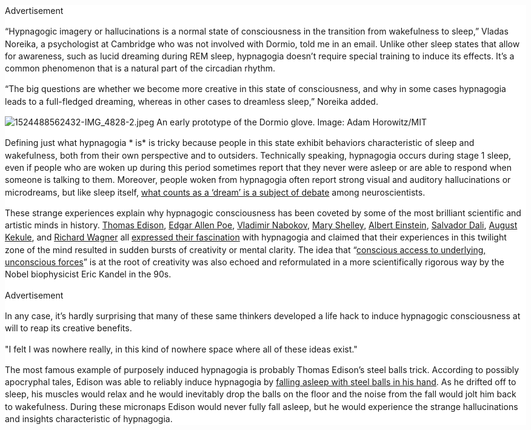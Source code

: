 Advertisement

“Hypnagogic imagery or hallucinations is a normal state of consciousness in the transition from wakefulness to sleep,” Vladas Noreika, a psychologist at Cambridge who was not involved with Dormio, told me in an email. Unlike other sleep states that allow for awareness, such as lucid dreaming during REM sleep, hypnagogia doesn’t require special training to induce its effects. It’s a common phenomenon that is a natural part of the circadian rhythm.

“The big questions are whether we become more creative in this state of consciousness, and why in some cases hypnagogia leads to a full-fledged dreaming, whereas in other cases to dreamless sleep,” Noreika added.

![1524488562432-IMG_4828-2.jpeg](../_resources/88cd8b00c6ddbdbbf063ca26beac49de.jpg)
An early prototype of the Dormio glove. Image: Adam Horowitz/MIT

Defining just what hypnagogia * is* is tricky because people in this state exhibit behaviors characteristic of sleep and wakefulness, both from their own perspective and to outsiders. Technically speaking, hypnagogia occurs during stage 1 sleep, even if people who are woken up during this period sometimes report that they never were asleep or are able to respond when someone is talking to them. Moreover, people woken from hypnagogia often report strong visual and auditory hallucinations or microdreams, but like sleep itself, [what counts as a ‘dream’ is a subject of debate](https://www.researchgate.net/publication/314868747_Microdream_neurophenomenology) among neuroscientists.

These strange experiences explain why hypnagogic consciousness has been coveted by some of the most brilliant scientific and artistic minds in history. [Thomas Edison](https://www.wired.com/2008/05/st-napping/), [Edgar Allen Poe](https://www.eapoe.org/works/misc/mar0346.htm), [Vladimir Nabokov](https://books.google.com/books?id=_DuO-a4QLXIC&pg=PA62&lpg=PA62&dq=Just+before+falling+asleep,+I+often+become+aware+of+a+kind+of+one-sided+conversation+going+on+in+my+mind,+quite+independently+from+the+natural+train+of+my+thoughts.&source=bl&ots=Kfs_oLNq0Z&sig=JufevISzcAYJZGkc4kwBQ48_on8&hl=en&sa=X&ved=0ahUKEwjWkpbMhsLaAhVFrlkKHZdxCnkQ6AEIJzAA#v=onepage&q=Just%20before%20falling%20asleep%2C%20I%20often%20become%20aware%20of%20a%20kind%20of%20one-sided%20conversation%20going%20on%20in%20my%20mind%2C%20quite%20independently%20from%20the%20natural%20train%20of%20my%20thoughts.&f=false), [Mary Shelley](http://knarf.english.upenn.edu/Articles/thomasr.html), [Albert Einstein](https://www.fastcompany.com/3023078/how-dali-einstein-and-aristotle-perfected-the-power-nap), [Salvador Dali](https://www.psychologytoday.com/us/blog/dream-factory/201502/how-dream-salvador-dali), [August Kekule](https://www.nytimes.com/1988/08/16/science/the-benzene-ring-dream-analysis.html), and [Richard Wagner](https://www.fastcompany.com/3023078/how-dali-einstein-and-aristotle-perfected-the-power-nap) all [expressed their fascination](https://www.fastcompany.com/3023078/how-dali-einstein-and-aristotle-perfected-the-power-nap) with hypnagogia and claimed that their experiences in this twilight zone of the mind resulted in sudden bursts of creativity or mental clarity. The idea that “[conscious access to underlying, unconscious forces](https://books.google.com/books?id=Ryz6DwlI94UC&pg=PA14&lpg=PA14&dq=conscious+access+to+underlying,+unconscious+forces+kandel&source=bl&ots=P8_lTSnwcm&sig=FNb5qABEdnTqwoP6oQHY7vYk6F0&hl=en&sa=X&ved=0ahUKEwilwOa62MnaAhWvpFkKHXhuDm8Q6AEIMjAC#v=onepage&q=conscious%20access%20to%20underlying%2C%20unconscious%20forces%20kandel&f=false)” is at the root of creativity was also echoed and reformulated in a more scientifically rigorous way by the Nobel biophysicist Eric Kandel in the 90s.

Advertisement

In any case, it’s hardly surprising that many of these same thinkers developed a life hack to induce hypnagogic consciousness at will to reap its creative benefits.

"I felt I was nowhere really, in this kind of nowhere space where all of these ideas exist."

The most famous example of purposely induced hypnagogia is probably Thomas Edison’s steel balls trick. According to possibly apocryphal tales, Edison was able to reliably induce hypnagogia by [falling asleep with steel balls in his hand](http://techland.time.com/2013/11/14/the-spark-of-invention/). As he drifted off to sleep, his muscles would relax and he would inevitably drop the balls on the floor and the noise from the fall would jolt him back to wakefulness. During these micronaps Edison would never fully fall asleep, but he would experience the strange hallucinations and insights characteristic of hypnagogia.
